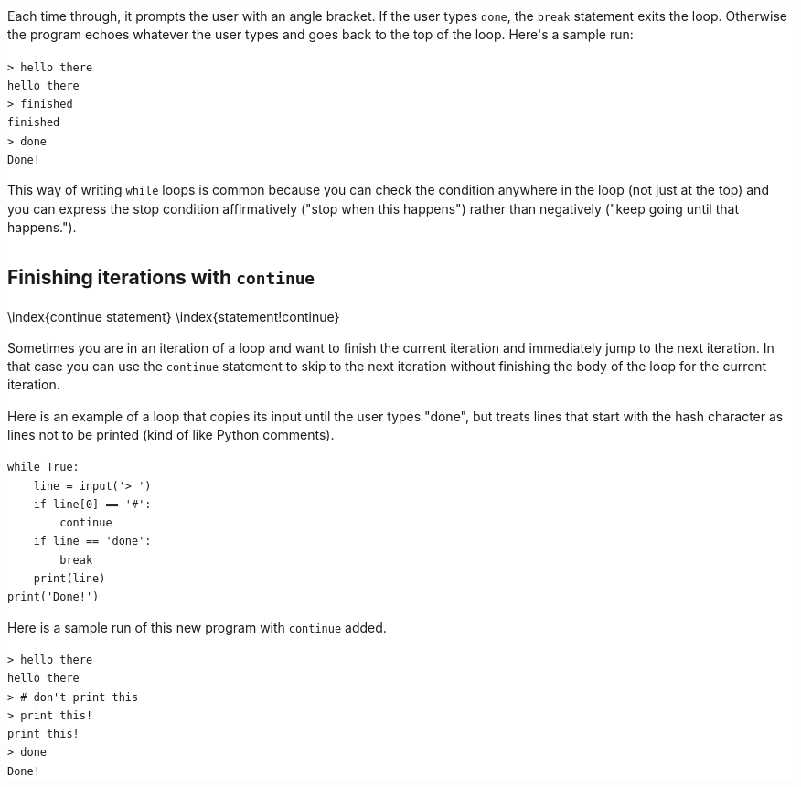 Each time through, it prompts the user with an angle bracket. If the
user types `done`, the `break` statement exits the
loop. Otherwise the program echoes whatever the user types and goes back
to the top of the loop. Here's a sample run:

~~~~
> hello there
hello there
> finished
finished
> done
Done!
~~~~

This way of writing `while` loops is common because you can
check the condition anywhere in the loop (not just at the top) and you
can express the stop condition affirmatively ("stop when this happens")
rather than negatively ("keep going until that happens.").

Finishing iterations with `continue`
-----------------------------------------------

\index{continue statement}
\index{statement!continue}

Sometimes you are in an iteration of a loop and want to finish the
current iteration and immediately jump to the next iteration. In that
case you can use the `continue` statement to skip to the next
iteration without finishing the body of the loop for the current
iteration.

Here is an example of a loop that copies its input until the user types
"done", but treats lines that start with the hash character as lines not
to be printed (kind of like Python comments).

~~~~ {.python}
while True:
    line = input('> ')
    if line[0] == '#':
        continue
    if line == 'done':
        break
    print(line)
print('Done!')
~~~~

Here is a sample run of this new program with `continue`
added.

~~~~ 
> hello there
hello there
> # don't print this
> print this!
print this!
> done
Done!
~~~~

